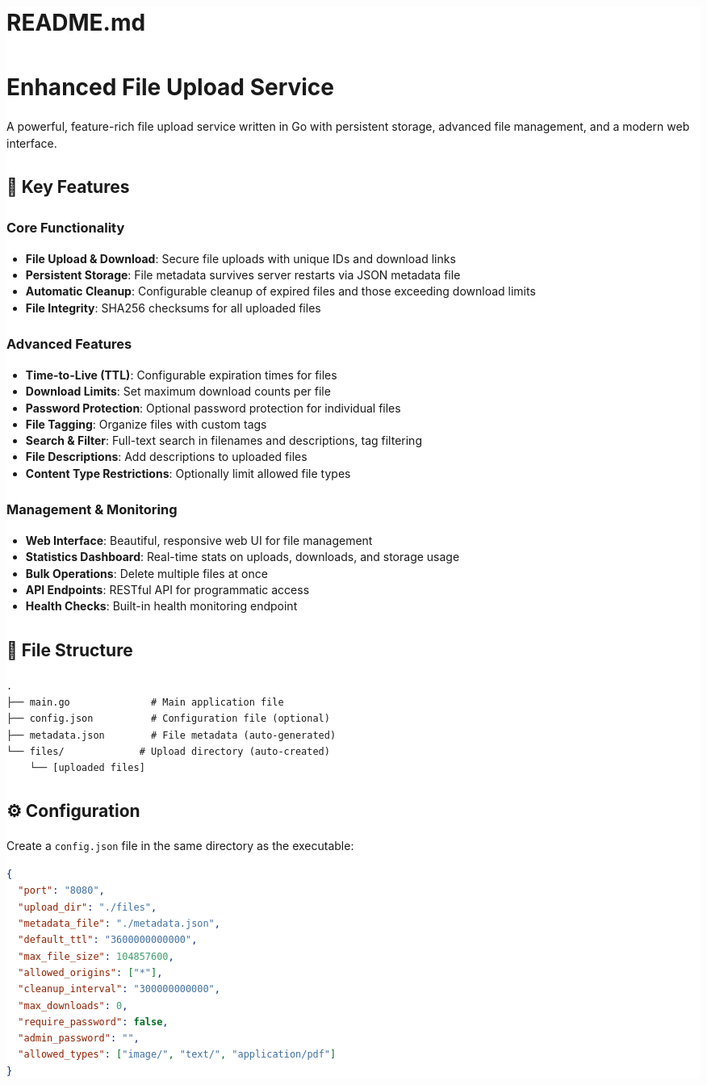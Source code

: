 # README.md

# Enhanced File Upload Service

A powerful, feature-rich file upload service written in Go with persistent storage, advanced file management, and a modern web interface.

## 🚀 Key Features

### Core Functionality
- **File Upload & Download**: Secure file uploads with unique IDs and download links
- **Persistent Storage**: File metadata survives server restarts via JSON metadata file
- **Automatic Cleanup**: Configurable cleanup of expired files and those exceeding download limits
- **File Integrity**: SHA256 checksums for all uploaded files

### Advanced Features
- **Time-to-Live (TTL)**: Configurable expiration times for files
- **Download Limits**: Set maximum download counts per file
- **Password Protection**: Optional password protection for individual files
- **File Tagging**: Organize files with custom tags
- **Search & Filter**: Full-text search in filenames and descriptions, tag filtering
- **File Descriptions**: Add descriptions to uploaded files
- **Content Type Restrictions**: Optionally limit allowed file types

### Management & Monitoring
- **Web Interface**: Beautiful, responsive web UI for file management
- **Statistics Dashboard**: Real-time stats on uploads, downloads, and storage usage
- **Bulk Operations**: Delete multiple files at once
- **API Endpoints**: RESTful API for programmatic access
- **Health Checks**: Built-in health monitoring endpoint

## 📁 File Structure
```
.
├── main.go              # Main application file
├── config.json          # Configuration file (optional)
├── metadata.json        # File metadata (auto-generated)
└── files/             # Upload directory (auto-created)
    └── [uploaded files]
```

## ⚙️ Configuration

Create a `config.json` file in the same directory as the executable:

```json
{
  "port": "8080",
  "upload_dir": "./files",
  "metadata_file": "./metadata.json",
  "default_ttl": "3600000000000",
  "max_file_size": 104857600,
  "allowed_origins": ["*"],
  "cleanup_interval": "300000000000",
  "max_downloads": 0,
  "require_password": false,
  "admin_password": "",
  "allowed_types": ["image/", "text/", "application/pdf"]
}
```
